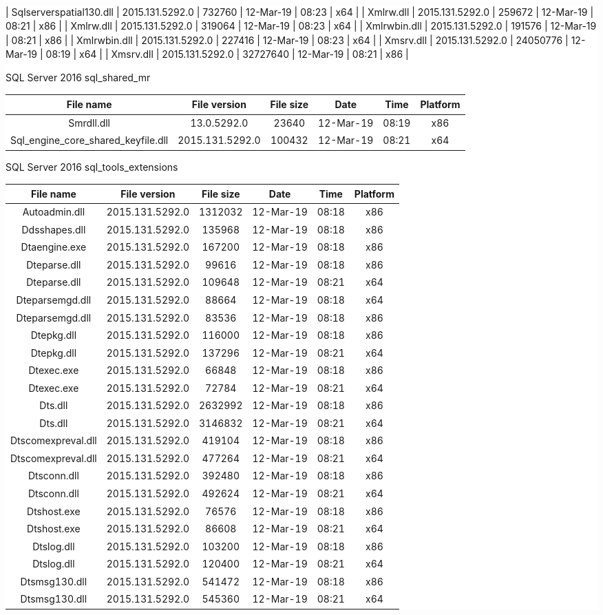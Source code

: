 | Sqlserverspatial130.dll                                   | 2015.131.5292.0 | 732760    | 12-Mar-19 | 08:23 | x64      |
| Xmlrw.dll                                                 | 2015.131.5292.0 | 259672    | 12-Mar-19 | 08:21 | x86      |
| Xmlrw.dll                                                 | 2015.131.5292.0 | 319064    | 12-Mar-19 | 08:23 | x64      |
| Xmlrwbin.dll                                              | 2015.131.5292.0 | 191576    | 12-Mar-19 | 08:21 | x86      |
| Xmlrwbin.dll                                              | 2015.131.5292.0 | 227416    | 12-Mar-19 | 08:23 | x64      |
| Xmsrv.dll                                                 | 2015.131.5292.0 | 24050776  | 12-Mar-19 | 08:19 | x64      |
| Xmsrv.dll                                                 | 2015.131.5292.0 | 32727640  | 12-Mar-19 | 08:21 | x86      |

SQL Server 2016 sql_shared_mr

|              File name             |   File version  | File size |    Date   |  Time | Platform |
|:----------------------------------:|:---------------:|:---------:|:---------:|:-----:|:--------:|
| Smrdll.dll                         | 13.0.5292.0     | 23640     | 12-Mar-19 | 08:19 | x86      |
| Sql_engine_core_shared_keyfile.dll | 2015.131.5292.0 | 100432    | 12-Mar-19 | 08:21 | x64      |

SQL Server 2016 sql_tools_extensions

|                    File name                   |   File version  | File size |    Date   |  Time | Platform |
|:----------------------------------------------:|:---------------:|:---------:|:---------:|:-----:|:--------:|
| Autoadmin.dll                                  | 2015.131.5292.0 | 1312032   | 12-Mar-19 | 08:18 | x86      |
| Ddsshapes.dll                                  | 2015.131.5292.0 | 135968    | 12-Mar-19 | 08:18 | x86      |
| Dtaengine.exe                                  | 2015.131.5292.0 | 167200    | 12-Mar-19 | 08:18 | x86      |
| Dteparse.dll                                   | 2015.131.5292.0 | 99616     | 12-Mar-19 | 08:18 | x86      |
| Dteparse.dll                                   | 2015.131.5292.0 | 109648    | 12-Mar-19 | 08:21 | x64      |
| Dteparsemgd.dll                                | 2015.131.5292.0 | 88664     | 12-Mar-19 | 08:18 | x64      |
| Dteparsemgd.dll                                | 2015.131.5292.0 | 83536     | 12-Mar-19 | 08:18 | x86      |
| Dtepkg.dll                                     | 2015.131.5292.0 | 116000    | 12-Mar-19 | 08:18 | x86      |
| Dtepkg.dll                                     | 2015.131.5292.0 | 137296    | 12-Mar-19 | 08:21 | x64      |
| Dtexec.exe                                     | 2015.131.5292.0 | 66848     | 12-Mar-19 | 08:18 | x86      |
| Dtexec.exe                                     | 2015.131.5292.0 | 72784     | 12-Mar-19 | 08:21 | x64      |
| Dts.dll                                        | 2015.131.5292.0 | 2632992   | 12-Mar-19 | 08:18 | x86      |
| Dts.dll                                        | 2015.131.5292.0 | 3146832   | 12-Mar-19 | 08:21 | x64      |
| Dtscomexpreval.dll                             | 2015.131.5292.0 | 419104    | 12-Mar-19 | 08:18 | x86      |
| Dtscomexpreval.dll                             | 2015.131.5292.0 | 477264    | 12-Mar-19 | 08:21 | x64      |
| Dtsconn.dll                                    | 2015.131.5292.0 | 392480    | 12-Mar-19 | 08:18 | x86      |
| Dtsconn.dll                                    | 2015.131.5292.0 | 492624    | 12-Mar-19 | 08:21 | x64      |
| Dtshost.exe                                    | 2015.131.5292.0 | 76576     | 12-Mar-19 | 08:18 | x86      |
| Dtshost.exe                                    | 2015.131.5292.0 | 86608     | 12-Mar-19 | 08:21 | x64      |
| Dtslog.dll                                     | 2015.131.5292.0 | 103200    | 12-Mar-19 | 08:18 | x86      |
| Dtslog.dll                                     | 2015.131.5292.0 | 120400    | 12-Mar-19 | 08:21 | x64      |
| Dtsmsg130.dll                                  | 2015.131.5292.0 | 541472    | 12-Mar-19 | 08:18 | x86      |
| Dtsmsg130.dll                                  | 2015.131.5292.0 | 545360    | 12-Mar-19 | 08:21 | x64      |